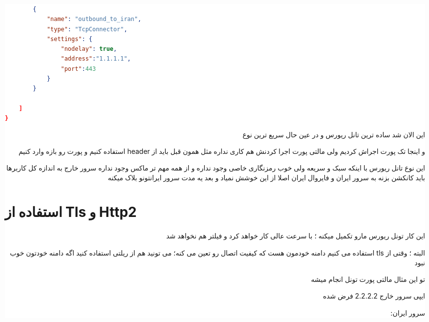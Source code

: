 ```json
        {
            "name": "outbound_to_iran",
            "type": "TcpConnector",
            "settings": {
                "nodelay": true,
                "address":"1.1.1.1",
                "port":443
            }
        }

    ]
}
```

<p dir="rtl">
این الان شد ساده ترین تانل ریورس و در عین حال سریع ترین نوع
</p>

<p dir="rtl">
و اینجا تک پورت اجراش کردیم ولی مالتی پورت اجرا کردنش هم کاری نداره مثل همون قبل باید از header استفاده کنیم و پورت رو بازه وارد کنیم 
</p>

<p dir="rtl">
این نوع تانل ریورس با اینکه سبک و سریعه ولی خوب رمزنگاری خاصی وجود نداره و از همه مهم تر ماکس وجود نداره
سرور خارج به اندازه کل کاربرها باید کانکشن بزنه به سرور ایران و فایروال ایران اصلا از این خوشش نمیاد و بعد یه مدت سرور ایرانتونو بلاک میکنه
</p>

# استفاده از Tls و Http2

<p dir="rtl">
این کار تونل ریورس مارو تکمیل میکنه ؛ با سرعت عالی کار خواهد کرد و فیلتر هم نخواهد شد
</p>

<p dir="rtl">
البته ؛ وقتی از tls استفاده می کنیم دامنه خودمون هست که کیفیت اتصال رو تعین می کنه؛ می تونید هم از ریلتی استفاده کنید اگه دامنه خودتون خوب نبود
</p>

<p dir="rtl">
تو این مثال مالتی پورت تونل انجام میشه
</p>

<p dir="rtl">
ایپی سرور خارج 2.2.2.2 فرض شده
</p>

<p dir="rtl">
سرور ایران:
</p>
